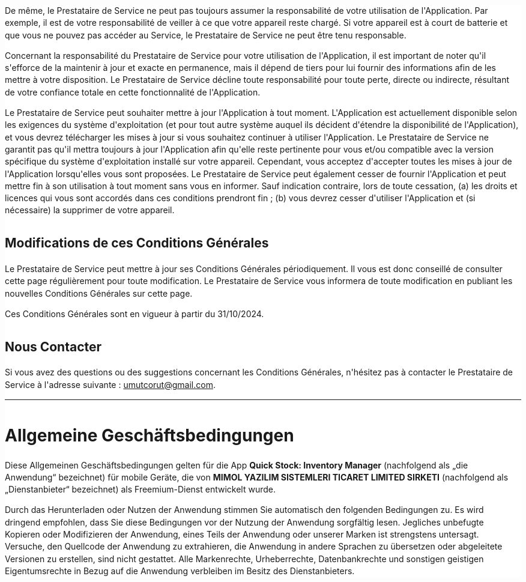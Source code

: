 De même, le Prestataire de Service ne peut pas toujours assumer la responsabilité de votre utilisation de l'Application. Par exemple, il est de votre responsabilité de veiller à ce que votre appareil reste chargé. Si votre appareil est à court de batterie et que vous ne pouvez pas accéder au Service, le Prestataire de Service ne peut être tenu responsable.

Concernant la responsabilité du Prestataire de Service pour votre utilisation de l'Application, il est important de noter qu'il s'efforce de la maintenir à jour et exacte en permanence, mais il dépend de tiers pour lui fournir des informations afin de les mettre à votre disposition. Le Prestataire de Service décline toute responsabilité pour toute perte, directe ou indirecte, résultant de votre confiance totale en cette fonctionnalité de l'Application.

Le Prestataire de Service peut souhaiter mettre à jour l'Application à tout moment. L'Application est actuellement disponible selon les exigences du système d'exploitation (et pour tout autre système auquel ils décident d'étendre la disponibilité de l'Application), et vous devrez télécharger les mises à jour si vous souhaitez continuer à utiliser l'Application. Le Prestataire de Service ne garantit pas qu'il mettra toujours à jour l'Application afin qu'elle reste pertinente pour vous et/ou compatible avec la version spécifique du système d'exploitation installé sur votre appareil. Cependant, vous acceptez d'accepter toutes les mises à jour de l'Application lorsqu'elles vous sont proposées. Le Prestataire de Service peut également cesser de fournir l'Application et peut mettre fin à son utilisation à tout moment sans vous en informer. Sauf indication contraire, lors de toute cessation, (a) les droits et licences qui vous sont accordés dans ces conditions prendront fin ; (b) vous devrez cesser d'utiliser l'Application et (si nécessaire) la supprimer de votre appareil.

## Modifications de ces Conditions Générales

Le Prestataire de Service peut mettre à jour ses Conditions Générales périodiquement. Il vous est donc conseillé de consulter cette page régulièrement pour toute modification. Le Prestataire de Service vous informera de toute modification en publiant les nouvelles Conditions Générales sur cette page.

Ces Conditions Générales sont en vigueur à partir du 31/10/2024.

## Nous Contacter

Si vous avez des questions ou des suggestions concernant les Conditions Générales, n'hésitez pas à contacter le Prestataire de Service à l'adresse suivante : umutcorut@gmail.com.



--------------------



# Allgemeine Geschäftsbedingungen

Diese Allgemeinen Geschäftsbedingungen gelten für die App **Quick Stock: Inventory Manager** (nachfolgend als „die Anwendung“ bezeichnet) für mobile Geräte, die von **MIMOL YAZILIM SISTEMLERI TICARET LIMITED SIRKETI** (nachfolgend als „Dienstanbieter“ bezeichnet) als Freemium-Dienst entwickelt wurde.

Durch das Herunterladen oder Nutzen der Anwendung stimmen Sie automatisch den folgenden Bedingungen zu. Es wird dringend empfohlen, dass Sie diese Bedingungen vor der Nutzung der Anwendung sorgfältig lesen. Jegliches unbefugte Kopieren oder Modifizieren der Anwendung, eines Teils der Anwendung oder unserer Marken ist strengstens untersagt. Versuche, den Quellcode der Anwendung zu extrahieren, die Anwendung in andere Sprachen zu übersetzen oder abgeleitete Versionen zu erstellen, sind nicht gestattet. Alle Markenrechte, Urheberrechte, Datenbankrechte und sonstigen geistigen Eigentumsrechte in Bezug auf die Anwendung verbleiben im Besitz des Dienstanbieters.
